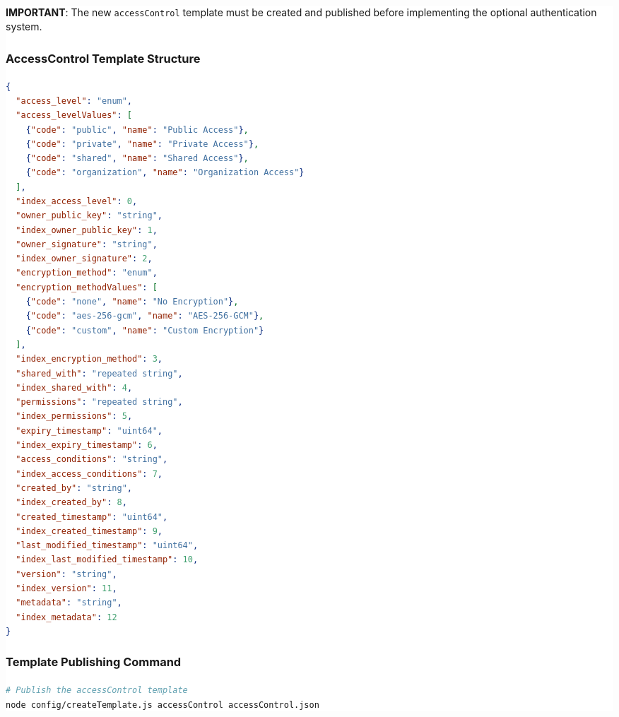 **IMPORTANT**: The new `accessControl` template must be created and published before implementing the optional authentication system.

### AccessControl Template Structure

```json
{
  "access_level": "enum",
  "access_levelValues": [
    {"code": "public", "name": "Public Access"},
    {"code": "private", "name": "Private Access"}, 
    {"code": "shared", "name": "Shared Access"},
    {"code": "organization", "name": "Organization Access"}
  ],
  "index_access_level": 0,
  "owner_public_key": "string", 
  "index_owner_public_key": 1,
  "owner_signature": "string",
  "index_owner_signature": 2,
  "encryption_method": "enum",
  "encryption_methodValues": [
    {"code": "none", "name": "No Encryption"},
    {"code": "aes-256-gcm", "name": "AES-256-GCM"},
    {"code": "custom", "name": "Custom Encryption"}
  ],
  "index_encryption_method": 3,
  "shared_with": "repeated string",
  "index_shared_with": 4,
  "permissions": "repeated string", 
  "index_permissions": 5,
  "expiry_timestamp": "uint64",
  "index_expiry_timestamp": 6,
  "access_conditions": "string",
  "index_access_conditions": 7,
  "created_by": "string",
  "index_created_by": 8,
  "created_timestamp": "uint64",
  "index_created_timestamp": 9,
  "last_modified_timestamp": "uint64", 
  "index_last_modified_timestamp": 10,
  "version": "string",
  "index_version": 11,
  "metadata": "string",
  "index_metadata": 12
}
```

### Template Publishing Command

```bash
# Publish the accessControl template
node config/createTemplate.js accessControl accessControl.json
```
